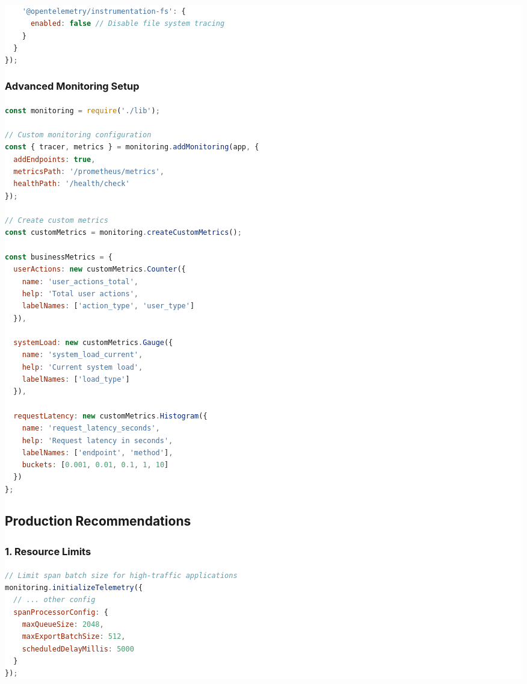 ```javascript
    '@opentelemetry/instrumentation-fs': {
      enabled: false // Disable file system tracing
    }
  }
});
```

### Advanced Monitoring Setup

```javascript
const monitoring = require('./lib');

// Custom monitoring configuration
const { tracer, metrics } = monitoring.addMonitoring(app, {
  addEndpoints: true,
  metricsPath: '/prometheus/metrics',
  healthPath: '/health/check'
});

// Create custom metrics
const customMetrics = monitoring.createCustomMetrics();

const businessMetrics = {
  userActions: new customMetrics.Counter({
    name: 'user_actions_total',
    help: 'Total user actions',
    labelNames: ['action_type', 'user_type']
  }),
  
  systemLoad: new customMetrics.Gauge({
    name: 'system_load_current',
    help: 'Current system load',
    labelNames: ['load_type']
  }),
  
  requestLatency: new customMetrics.Histogram({
    name: 'request_latency_seconds',
    help: 'Request latency in seconds',
    labelNames: ['endpoint', 'method'],
    buckets: [0.001, 0.01, 0.1, 1, 10]
  })
};
```

## Production Recommendations

### 1. Resource Limits

```javascript
// Limit span batch size for high-traffic applications
monitoring.initializeTelemetry({
  // ... other config
  spanProcessorConfig: {
    maxQueueSize: 2048,
    maxExportBatchSize: 512,
    scheduledDelayMillis: 5000
  }
});
```

